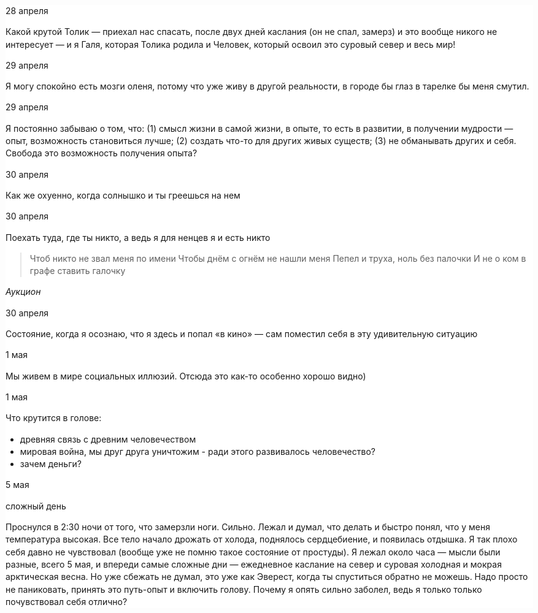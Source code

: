 28 апреля

Какой крутой Толик — приехал нас спасать, после двух дней каслания (он не спал, замерз) и это вообще никого не интересует — и я Галя, которая Толика родила и Человек, который освоил это суровый север и весь мир!

29 апреля

Я могу спокойно есть мозги оленя, потому что уже живу в другой реальности, в городе бы глаз в тарелке бы меня смутил.

29 апреля

Я постоянно забываю о том, что: (1) смысл жизни в самой жизни, в опыте, то есть в развитии, в получении мудрости — опыт, возможность становиться лучше; (2) создать что-то для других живых существ; (3) не обманывать других и себя. Свобода это возможность получения опыта?

30 апреля

Как же охуенно, когда солнышко и ты греешься на нем

30 апреля

Поехать туда, где ты никто, а ведь я для ненцев я и есть никто

> Чтоб никто не звал меня по имени
> Чтобы днём с огнём не нашли меня
> Пепел и труха, ноль без палочки
> И не о ком в графе ставить галочку

_Аукцион_

30 апреля

Состояние, когда я осознаю, что я здесь и попал «в кино» — сам поместил себя в эту удивительную ситуацию

1 мая

Мы живем в мире социальных иллюзий. Отсюда это как-то особенно хорошо видно)

1 мая

Что крутится в голове:

- древняя связь с древним человечеством
- мировая война, мы друг друга уничтожим - ради этого развивалось человечество?
- зачем деньги?

5 мая

сложный день

Проснулся в 2:30 ночи от того, что замерзли ноги. Сильно. Лежал и думал, что делать и быстро понял, что у меня температура высокая. Все тело начало дрожать от холода, поднялось сердцебиение, и появилась отдышка. Я так плохо себя давно не чувствовал (вообще уже не помню такое состояние от простуды). Я лежал около часа — мысли были разные, всего 5 мая, и впереди самые сложные дни — ежедневное каслание на север и суровая холодная и мокрая арктическая весна. Но уже сбежать не думал, это уже как Эверест, когда ты спуститься обратно не можешь. Надо просто не паниковать, принять это путь-опыт и включить голову. Почему я опять сильно заболел, ведь я только только почувствовал себя отлично?
